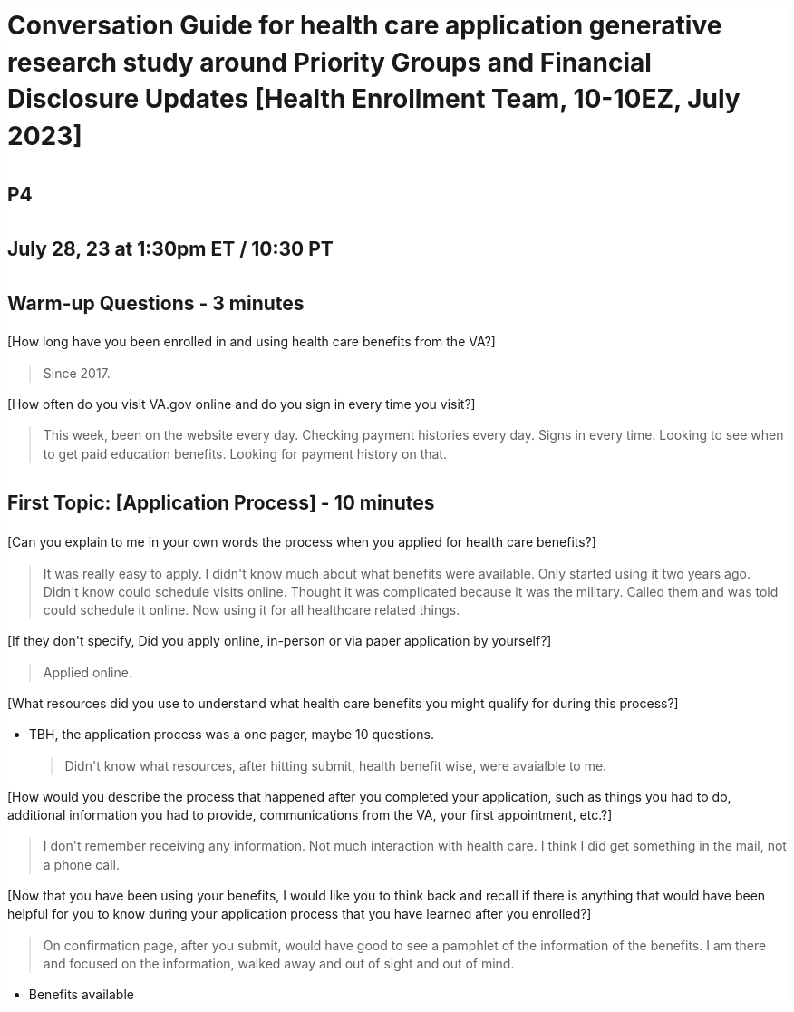 # Conversation Guide for health care application generative research study around Priority Groups and Financial Disclosure Updates [Health Enrollment Team, 10-10EZ, July 2023]

## P4

July 28, 23 at 1:30pm ET / 10:30 PT
----

  
## Warm-up Questions  - 3 minutes

[How long have you been enrolled in and using health care benefits from the VA?]

> Since 2017.

[How often do you visit VA.gov online and do you sign in every time you visit?]
  
> This week, been on the website every day. Checking payment histories every day. Signs in every time. Looking to see when to get paid education benefits. Looking for payment history on that.

## First Topic: [Application Process] - 10 minutes

[Can you explain to me in your own words the process when you applied for health care benefits?]

> It was really easy to apply. I didn't know much about what benefits were available. Only started using it two years ago. Didn't know could schedule visits online. Thought it was complicated because it was the military. Called them and was told could schedule it online. Now using it for all healthcare related things.

[If they don't specify, Did you apply online, in-person or via paper application by yourself?]

> Applied online.

[What resources did you use to understand what health care benefits you might qualify for during this process?]

- TBH, the application process was a one pager, maybe 10 questions.
  > Didn't know what resources, after hitting submit, health benefit wise, were avaialble to me.

[How would you describe the process that happened after you completed your application, such as things you had to do, additional information you had to provide, communications from the VA, your first appointment, etc.?]

> I don't remember receiving any information. Not much interaction with health care.
> I think I did get something in the mail, not a phone call.

[Now that you have been using your benefits, I would like you to think back and recall if there is anything that would have been helpful for you to know during your application process that you have learned after you enrolled?]

> On confirmation page, after you submit, would have good to see a pamphlet of the information of the benefits. I am there and focused on the information, walked away and out of sight and out of mind.
- Benefits available
